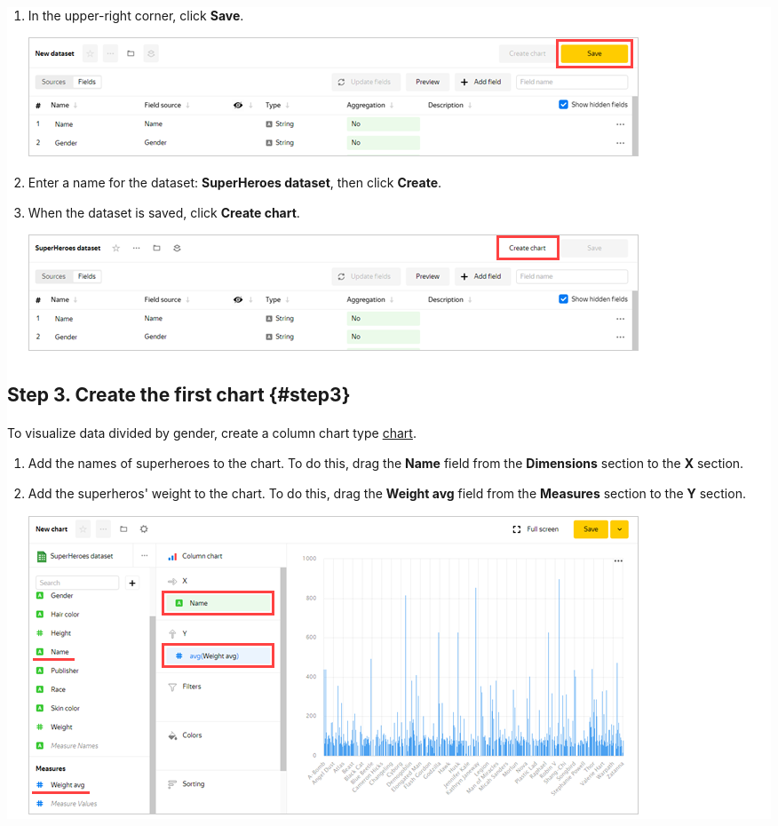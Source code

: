 
1. In the upper-right corner, click **Save**.

   ![image](../../_assets/datalens/solution-01/10-Save-Dataset.png)

1. Enter a name for the dataset: **SuperHeroes dataset**, then click **Create**.

1. When the dataset is saved, click **Create chart**.

   ![image](../../_assets/datalens/solution-01/11-Create-Chart.png)

## Step 3. Create the first chart {#step3}

To visualize data divided by gender, create a column chart type [chart](../../datalens/concepts/chart/index.md).

1. Add the names of superheroes to the chart. To do this, drag the **Name** field from the **Dimensions** section to the **X** section.
1. Add the superheros' weight to the chart. To do this, drag the **Weight avg** field from the **Measures** section to the **Y** section.

   ![image](../../_assets/datalens/solution-01/12-Chart-XY.png)

